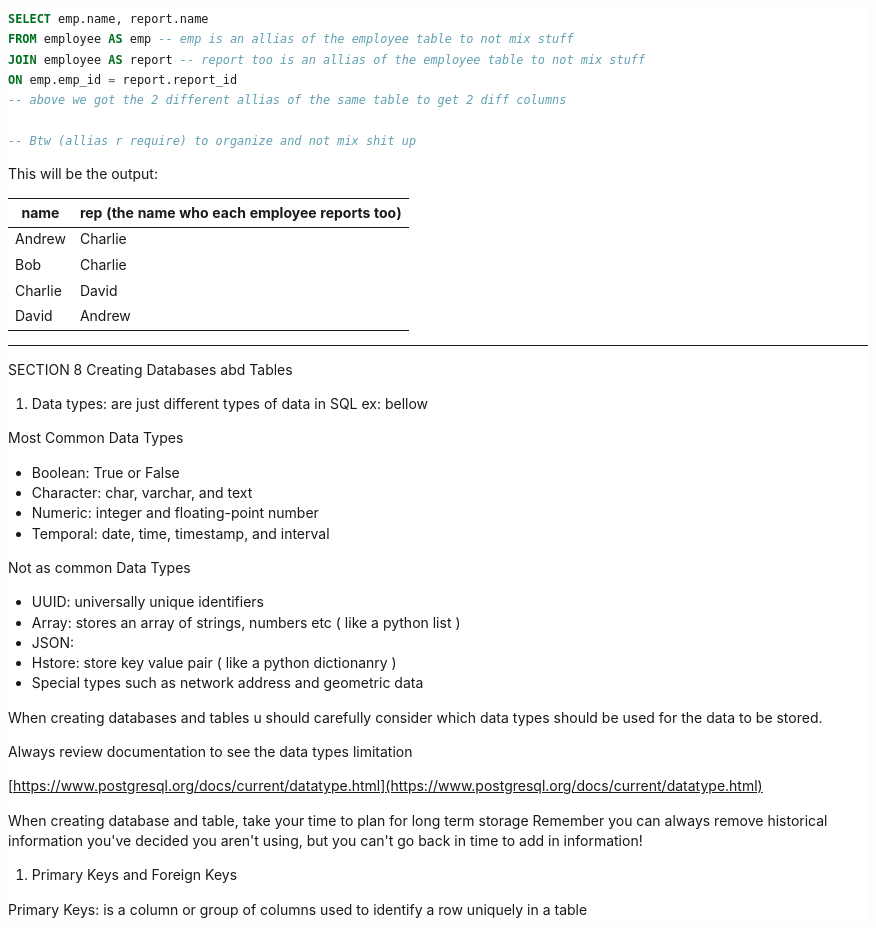 ```sql
SELECT emp.name, report.name
FROM employee AS emp -- emp is an allias of the employee table to not mix stuff
JOIN employee AS report -- report too is an allias of the employee table to not mix stuff
ON emp.emp_id = report.report_id 
-- above we got the 2 different allias of the same table to get 2 diff columns

-- Btw (allias r require) to organize and not mix shit up
```

This will be the output:

| name | rep (the name who each employee reports too) |
| --- | --- |
| Andrew | Charlie |
| Bob | Charlie |
| Charlie | David |
| David | Andrew |

---

SECTION 8 Creating Databases abd Tables

1. Data types:  are just different types of data in SQL ex: bellow

Most Common Data Types

- Boolean: True or False
- Character: char, varchar, and text
- Numeric: integer and floating-point number
- Temporal: date, time, timestamp, and interval

Not as common Data Types

- UUID: universally unique identifiers
- Array: stores an array of strings, numbers etc ( like a python list )
- JSON:
- Hstore: store key value pair ( like a python dictionanry )
- Special types such as network address and geometric data

When creating databases and tables u should carefully consider which data types should be used for the data to be stored.

Always review documentation to see the data types limitation

[https://www.postgresql.org/docs/current/datatype.html](https://www.postgresql.org/docs/current/datatype.html)

When creating database and table, take your time to plan for long term storage Remember you can always remove historical information you've decided you aren't using, but you can't go back in time to add in information!

1. Primary Keys and Foreign Keys

Primary Keys: is a column or group of columns used to identify a row uniquely in a table
